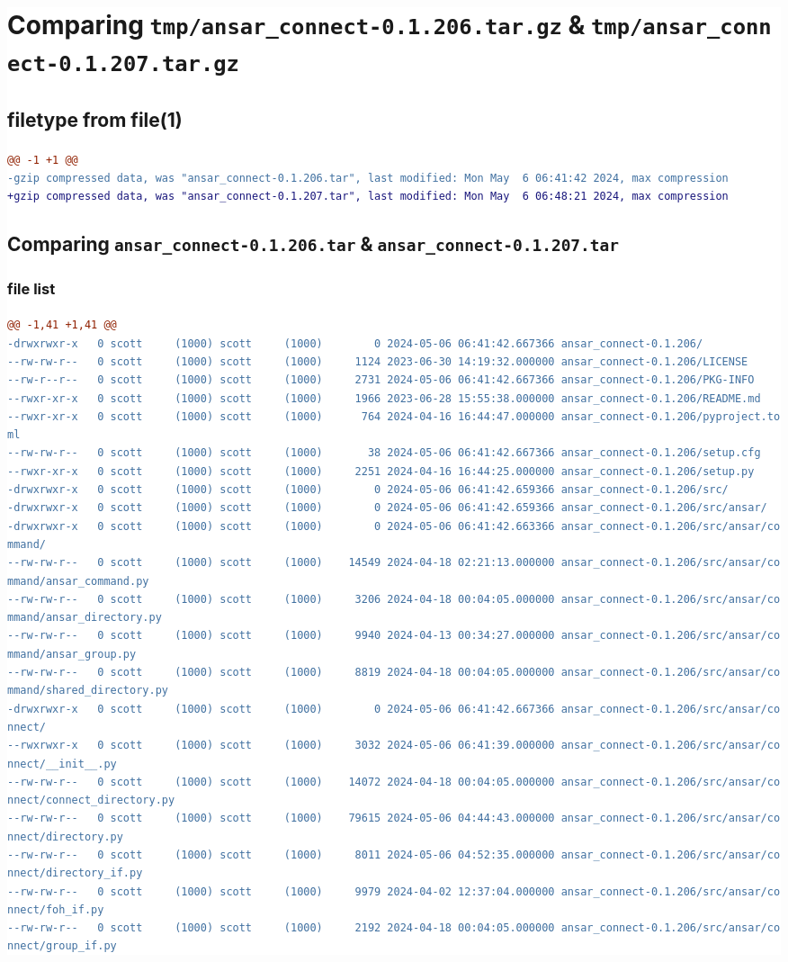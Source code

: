 # Comparing `tmp/ansar_connect-0.1.206.tar.gz` & `tmp/ansar_connect-0.1.207.tar.gz`

## filetype from file(1)

```diff
@@ -1 +1 @@
-gzip compressed data, was "ansar_connect-0.1.206.tar", last modified: Mon May  6 06:41:42 2024, max compression
+gzip compressed data, was "ansar_connect-0.1.207.tar", last modified: Mon May  6 06:48:21 2024, max compression
```

## Comparing `ansar_connect-0.1.206.tar` & `ansar_connect-0.1.207.tar`

### file list

```diff
@@ -1,41 +1,41 @@
-drwxrwxr-x   0 scott     (1000) scott     (1000)        0 2024-05-06 06:41:42.667366 ansar_connect-0.1.206/
--rw-rw-r--   0 scott     (1000) scott     (1000)     1124 2023-06-30 14:19:32.000000 ansar_connect-0.1.206/LICENSE
--rw-r--r--   0 scott     (1000) scott     (1000)     2731 2024-05-06 06:41:42.667366 ansar_connect-0.1.206/PKG-INFO
--rwxr-xr-x   0 scott     (1000) scott     (1000)     1966 2023-06-28 15:55:38.000000 ansar_connect-0.1.206/README.md
--rwxr-xr-x   0 scott     (1000) scott     (1000)      764 2024-04-16 16:44:47.000000 ansar_connect-0.1.206/pyproject.toml
--rw-rw-r--   0 scott     (1000) scott     (1000)       38 2024-05-06 06:41:42.667366 ansar_connect-0.1.206/setup.cfg
--rwxr-xr-x   0 scott     (1000) scott     (1000)     2251 2024-04-16 16:44:25.000000 ansar_connect-0.1.206/setup.py
-drwxrwxr-x   0 scott     (1000) scott     (1000)        0 2024-05-06 06:41:42.659366 ansar_connect-0.1.206/src/
-drwxrwxr-x   0 scott     (1000) scott     (1000)        0 2024-05-06 06:41:42.659366 ansar_connect-0.1.206/src/ansar/
-drwxrwxr-x   0 scott     (1000) scott     (1000)        0 2024-05-06 06:41:42.663366 ansar_connect-0.1.206/src/ansar/command/
--rw-rw-r--   0 scott     (1000) scott     (1000)    14549 2024-04-18 02:21:13.000000 ansar_connect-0.1.206/src/ansar/command/ansar_command.py
--rw-rw-r--   0 scott     (1000) scott     (1000)     3206 2024-04-18 00:04:05.000000 ansar_connect-0.1.206/src/ansar/command/ansar_directory.py
--rw-rw-r--   0 scott     (1000) scott     (1000)     9940 2024-04-13 00:34:27.000000 ansar_connect-0.1.206/src/ansar/command/ansar_group.py
--rw-rw-r--   0 scott     (1000) scott     (1000)     8819 2024-04-18 00:04:05.000000 ansar_connect-0.1.206/src/ansar/command/shared_directory.py
-drwxrwxr-x   0 scott     (1000) scott     (1000)        0 2024-05-06 06:41:42.667366 ansar_connect-0.1.206/src/ansar/connect/
--rwxrwxr-x   0 scott     (1000) scott     (1000)     3032 2024-05-06 06:41:39.000000 ansar_connect-0.1.206/src/ansar/connect/__init__.py
--rw-rw-r--   0 scott     (1000) scott     (1000)    14072 2024-04-18 00:04:05.000000 ansar_connect-0.1.206/src/ansar/connect/connect_directory.py
--rw-rw-r--   0 scott     (1000) scott     (1000)    79615 2024-05-06 04:44:43.000000 ansar_connect-0.1.206/src/ansar/connect/directory.py
--rw-rw-r--   0 scott     (1000) scott     (1000)     8011 2024-05-06 04:52:35.000000 ansar_connect-0.1.206/src/ansar/connect/directory_if.py
--rw-rw-r--   0 scott     (1000) scott     (1000)     9979 2024-04-02 12:37:04.000000 ansar_connect-0.1.206/src/ansar/connect/foh_if.py
--rw-rw-r--   0 scott     (1000) scott     (1000)     2192 2024-04-18 00:04:05.000000 ansar_connect-0.1.206/src/ansar/connect/group_if.py
```